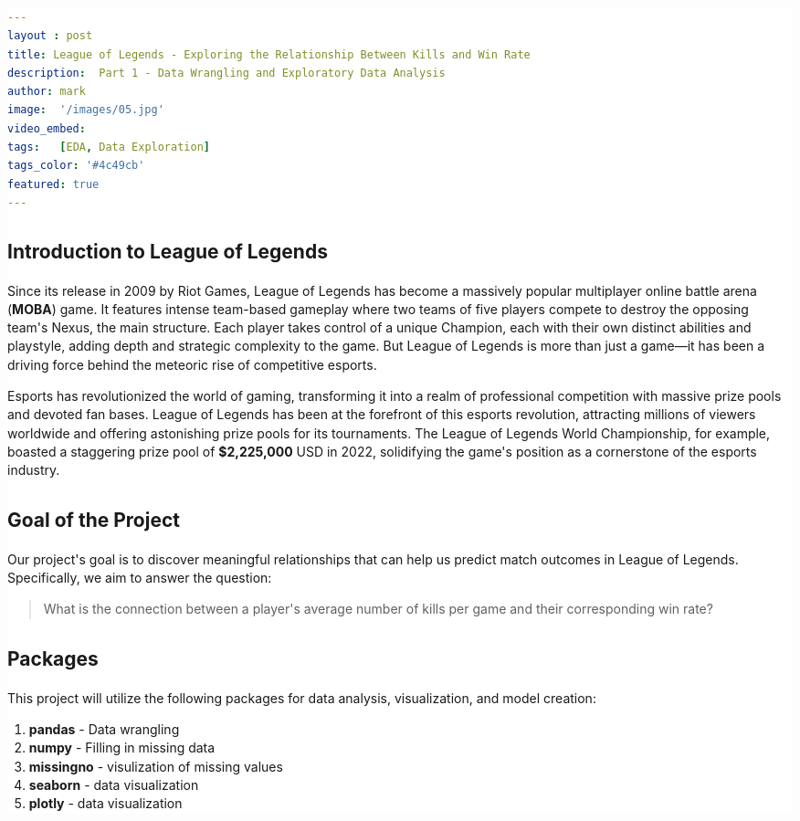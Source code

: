 ```yaml
---
layout : post
title: League of Legends - Exploring the Relationship Between Kills and Win Rate
description:  Part 1 - Data Wrangling and Exploratory Data Analysis
author: mark
image:  '/images/05.jpg'
video_embed:
tags:   [EDA, Data Exploration]
tags_color: '#4c49cb'
featured: true
---
```



## Introduction to League of Legends

Since its release in 2009 by Riot Games, League of Legends has become a massively popular multiplayer online battle arena 
(**MOBA**) game. It features intense team-based gameplay where two teams of five players compete to destroy the opposing 
team's Nexus, the main structure. Each player takes control of a unique Champion, each with their own distinct abilities 
and playstyle, adding depth and strategic complexity to the game. But League of Legends is more than just a game—it has 
been a driving force behind the meteoric rise of competitive esports.

Esports has revolutionized the world of gaming, transforming it into a realm of professional competition with massive 
prize pools and devoted fan bases. League of Legends has been at the forefront of this esports revolution, 
attracting millions of viewers worldwide and offering astonishing prize pools for its tournaments. The League of Legends 
World Championship, for example, boasted a staggering prize pool of **$2,225,000** USD in 2022, solidifying the game's position 
as a cornerstone of the esports industry.

## Goal of the Project

Our project's goal is to discover meaningful relationships that can help us predict match outcomes in League of Legends. Specifically, we aim to answer the question: 

> What is the connection between a player's average number of kills per game and their corresponding win rate?

## Packages

This project will utilize the following packages for data analysis, visualization, and model creation:

1. **pandas** - Data wrangling
2. **numpy** - Filling in missing data
3. **missingno** - visulization of missing values
4. **seaborn** - data visualization
5. **plotly** - data visualization
